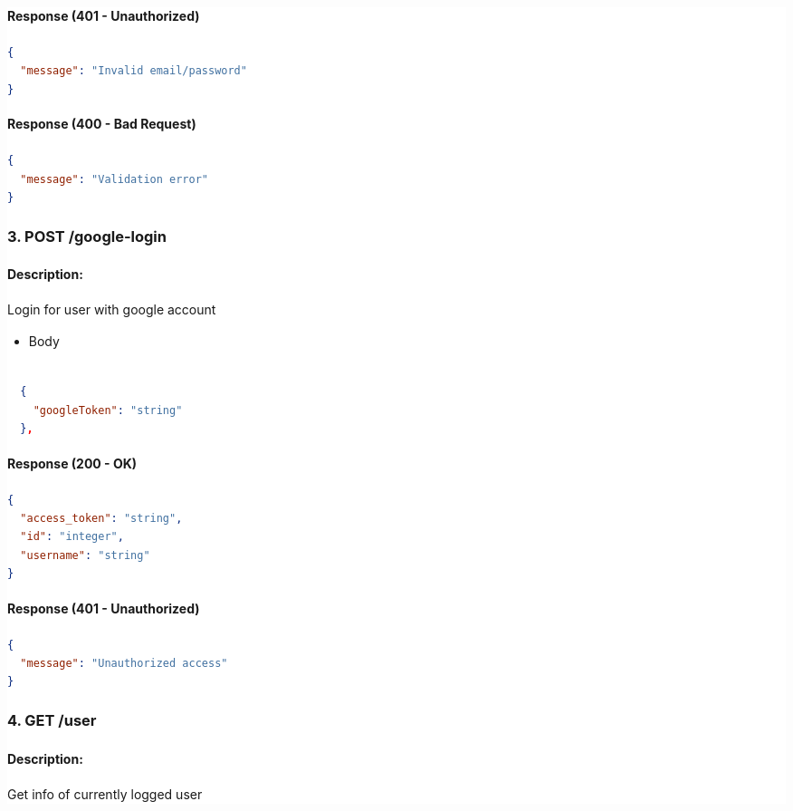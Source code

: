 #### Response (401 - Unauthorized)

```json
{
  "message": "Invalid email/password"
}
```

#### Response (400 - Bad Request)

```json
{
  "message": "Validation error"
}
```

### 3. POST /google-login

#### Description:

Login for user with google account

- Body

```json

  {
    "googleToken": "string"
  },

```

#### Response (200 - OK)

```json
{
  "access_token": "string",
  "id": "integer",
  "username": "string"
}
```

#### Response (401 - Unauthorized)

```json
{
  "message": "Unauthorized access"
}
```

### 4. GET /user

#### Description:

Get info of currently logged user
